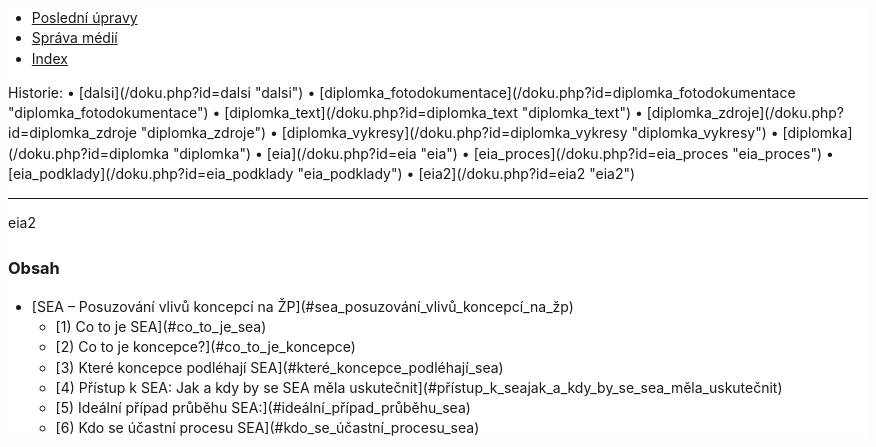 *   [Poslední úpravy](/doku.php?id=eia2&do=recent "Poslední úpravy [R]")
*   [Správa médií](/doku.php?id=eia2&do=media&ns= "Správa médií")
*   [Index](/doku.php?id=eia2&do=index "Index [X]")

</div>

</div>

<div class="breadcrumbs">

<div class="trace"><span class="bchead">Historie:</span> <span class="bcsep">•</span> [dalsi](/doku.php?id=dalsi "dalsi") <span class="bcsep">•</span> [diplomka_fotodokumentace](/doku.php?id=diplomka_fotodokumentace "diplomka_fotodokumentace") <span class="bcsep">•</span> [diplomka_text](/doku.php?id=diplomka_text "diplomka_text") <span class="bcsep">•</span> [diplomka_zdroje](/doku.php?id=diplomka_zdroje "diplomka_zdroje") <span class="bcsep">•</span> [diplomka_vykresy](/doku.php?id=diplomka_vykresy "diplomka_vykresy") <span class="bcsep">•</span> [diplomka](/doku.php?id=diplomka "diplomka") <span class="bcsep">•</span> [eia](/doku.php?id=eia "eia") <span class="bcsep">•</span> [eia_proces](/doku.php?id=eia_proces "eia_proces") <span class="bcsep">•</span> [eia_podklady](/doku.php?id=eia_podklady "eia_podklady") <span class="bcsep">•</span> <span class="curid">[eia2](/doku.php?id=eia2 "eia2")</span></div>

</div>

* * *

</div>

</div>

<div class="wrapper group">

<div id="dokuwiki__content">

<div class="pad group">

<div class="pageId"><span>eia2</span></div>

<div class="page group">

<div id="dw__toc">

### Obsah

<div>

*   <div class="li">[SEA – Posuzování vlivů koncepcí na ŽP](#sea_posuzování_vlivů_koncepcí_na_žp)</div>

    *   <div class="li">[1) Co to je SEA](#co_to_je_sea)</div>

    *   <div class="li">[2) Co to je koncepce?](#co_to_je_koncepce)</div>

    *   <div class="li">[3) Které koncepce podléhají SEA](#které_koncepce_podléhají_sea)</div>

    *   <div class="li">[4) Přístup k SEA: Jak a kdy by se SEA měla uskutečnit](#přístup_k_seajak_a_kdy_by_se_sea_měla_uskutečnit)</div>

    *   <div class="li">[5) Ideální případ průběhu SEA:](#ideální_případ_průběhu_sea)</div>

    *   <div class="li">[6) Kdo se účastní procesu SEA](#kdo_se_účastní_procesu_sea)</div>
